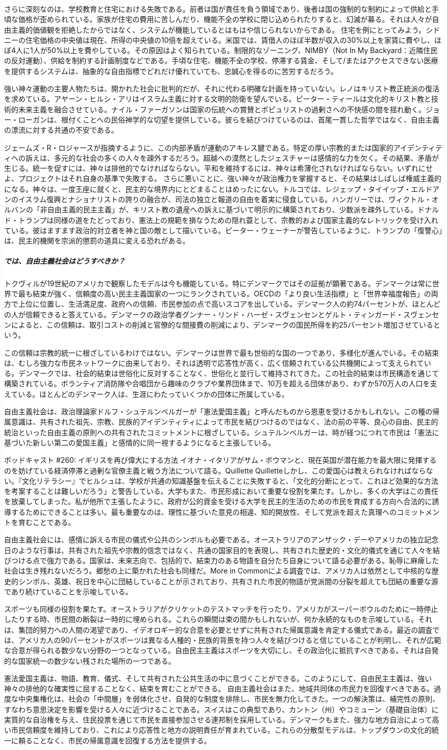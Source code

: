 
さらに深刻なのは、学校教育と住宅における失敗である。前者は国が責任を負う領域であり、後者は国の強制的な制約によって供給と手頃な価格が歪められている。家族が住宅の費用に苦しんだり、機能不全の学校に閉じ込められたりすると、幻滅が募る。それは人々が自由主義的価値観を拒絶したからではなく、システムが機能しているとはもはや信じられないからである。
住宅を例にとってみよう。シドニーの住宅価格の中央値は現在、所得の中央値の10倍を超えている。米国では、賃借人のほぼ半数が収入の30%以上を家賃に費やし、ほぼ4人に1人が50%以上を費やしている。その原因はよく知られている。制限的なゾーニング、NIMBY（Not In My Backyard：近隣住民の反対運動）、供給を制約する計画制度などである。手頃な住宅、機能不全の学校、停滞する賃金、そして/またはアクセスできない医療を提供するシステムは、抽象的な自由指標でどれだけ優れていても、忠誠心を得るのに苦労するだろう。


強い神々運動の主要人物たちは、開かれた社会に批判的だが、それに代わる明確な計画を持っていない。レノはキリスト教正統派の復活を求めている。アヤーン・ヒルシ・アリはイスラム主義に対する文明的防衛を望んでいる。ピーター・ティールは文化的キリスト教と技術的未来主義を融合させている。ナイル・ファーガソンは国家の伝統への賞賛とポピュリストの過剰さへの不快感の間を揺れ動く。ジョー・ローガンは、根付くことへの民俗神学的な切望を提供している。彼らを結びつけているのは、首尾一貫した哲学ではなく、自由主義の漂流に対する共通の不安である。


ジェームズ・R・ロジャースが指摘するように、この内部矛盾が運動のアキレス腱である。特定の厚い宗教的または国家的アイデンティティへの訴えは、多元的な社会の多くの人々を疎外するだろう。超越への漠然としたジェスチャーは感情的な力を欠く。その結果、矛盾が生じる。統一を促すには、神々は排他的でなければならない。平和を維持するには、神々は希薄化されなければならない。いずれにせよ、プロジェクトはそれ自身の基準で失敗する。
さらに悪いことに、強い神々が政治権力を掌握すると、その結果はしばしば権威主義的になる。神々は、一度王座に就くと、民主的な境界内にとどまることはめったにない。トルコでは、レジェップ・タイイップ・エルドアンのイスラム復興とナショナリストの誇りの融合が、司法の独立と報道の自由を着実に侵食している。ハンガリーでは、ヴィクトル・オルバンの「非自由主義的民主主義」が、キリスト教の遺産への訴えに基づいて明示的に構築されており、少数派を疎外している。ドナルド・トランプは同様の道をたどっており、憲法上の規範を損なうための隠れ蓑として、宗教的および国家主義的なレトリックを受け入れている。彼はますます政治的対立者を神と国の敵として描いている。ピーター・ウェーナーが警告しているように、トランプの「復讐心」は、民主的機関を宗派的懲罰の道具に変える恐れがある。


##### では、自由主義社会はどうすべきか？
トクヴィルが19世紀のアメリカで観察したモデルは今も機能している。特にデンマークではその証拠が顕著である。デンマークは常に世界で最も結束が強く、信頼度の高い民主主義国家の一つにランクされている。OECDの「より良い生活指標」と「世界幸福度報告」の両方で上位に位置し、生活満足度、政府への信頼、市民参加の点で高いスコアを出している。デンマーク人の約74パーセントが、ほとんどの人が信頼できると答えている。デンマークの政治学者グンナー・リンド・ハーゼ・スヴェンセンとゲルト・ティンガード・スヴェンセンによると、この信頼は、取引コストの削減と官僚的な間接費の削減により、デンマークの国民所得を約25パーセント増加させているという。


この信頼は宗教的統一に根ざしているわけではない。デンマークは世界で最も世俗的な国の一つであり、多様化が進んでいる。その結束は、むしろ強力な市民ネットワークに由来しており、それは透明で応答性が高く、広く信頼されている公共機関によって支えられている。デンマークでは、社会的結束は世俗化に反対することなく、世俗化と並行して維持されてきた。この社会的結束は市民構造を通じて構築されている。ボランティア消防隊や合唱団から趣味のクラブや業界団体まで、10万を超える団体があり、わずか570万人の人口を支えている。ほとんどのデンマーク人は、生涯にわたっていくつかの団体に所属している。


自由主義社会は、政治理論家ドルフ・シュテルンベルガーが「憲法愛国主義」と呼んだものから恩恵を受けるかもしれない。この種の帰属意識は、共有された祖先、宗教、民族的アイデンティティによって市民を結びつけるのではなく、法の前の平等、良心の自由、民主的統治といった自由主義の原則への共有されたコミットメントに根ざしている。シュテルンベルガーは、時が経つにつれて市民は「憲法に基づいた新しい第二の愛国主義」と感情的に同一視するようになると主張している。


ポッドキャスト #260: イギリスを再び偉大にする方法 イオナ・イタリアがサム・ボウマンと、現在英国が潜在能力を最大限に発揮するのを妨げている経済停滞と過剰な官僚主義と戦う方法について語る。Quillette Quilletteしかし、この愛国心は教えられなければならない。『文化リテラシー』でヒルシュは、学校が共通の知識基盤を伝えることに失敗すると、「文化的分断にとって、これほど効果的な方法を考案することは難しいだろう」と警告している。大学もまた、市民形成において重要な役割を果たす。しかし、多くの大学はこの責任を放棄してしまった。私が他所で主張したように、政府が公的資金を受ける大学を民主的生活のための市民を育成する方向へ合法的に誘導するためにできることは多い。最も重要なのは、理性に基づいた意見の相違、知的開放性、そして党派を超えた真理へのコミットメントを育むことである。


自由主義社会には、感情に訴える市民の儀式や公共のシンボルも必要である。オーストラリアのアンザック・デーやアメリカの独立記念日のような行事は、共有された祖先や宗教的信念ではなく、共通の国家目的を表現し、共有された歴史的・文化的儀式を通じて人々を結びつける点で強力である。国家は、未来志向で、包括的で、結束力のある物語を自分たち自身について語る必要がある。恥辱に麻痺した社会は生き残れないだろう。郷愁の上に築かれた社会も同様だ。More in Commonによる調査では、アメリカ人は依然として中核的な歴史的シンボル、英雄、祝日を中心に団結していることが示されており、共有された市民的物語が党派間の分裂を超えても団結の重要な源であり続けていることを示唆している。


スポーツも同様の役割を果たす。オーストラリアがクリケットのテストマッチを行ったり、アメリカがスーパーボウルのために一時停止したりする時、市民間の断裂は一時的に埋められる。これらの瞬間は束の間かもしれないが、何か永続的なものを示唆している。それは、集団的努力への人間の渇望であり、イデオロギー的な合意を必要とせずに共有された帰属意識を肯定する儀式である。最近の調査では、アメリカ人の90パーセントがスポーツは異なる人種的・民族的背景を持つ人々を結びつけると信じていることが判明し、それが広範な合意が得られる数少ない分野の一つとなっている。自由民主主義はスポーツを大切にし、その政治化に抵抗すべきである。それは自発的な国家統一の数少ない残された場所の一つである。


憲法愛国主義は、物語、教育、儀式、そして共有された公共生活の中に息づくことができる。このようにして、自由民主主義は、強い神々の排他的な確実性に屈することなく、結束を育むことができる。
自由主義社会はまた、地域共同体の市民力を回復すべきである。過度な中央集権化は、社会の「中間層」を弱体化させ、自発的な制度を排除し、市民を無力化してきた。一つの解決策は、補完性の原則、すなわち意思決定を影響を受ける人々に近づけることである。スイスはこの典型であり、カントン（州）やコミューン（基礎自治体）に実質的な自治権を与え、住民投票を通じて市民を直接参加させる連邦制を採用している。デンマークもまた、強力な地方自治によって高い市民信頼度を維持しており、これにより応答性と地方の説明責任が育まれている。これらの分散型モデルは、トップダウンの文化的統一に頼ることなく、市民の帰属意識を回復する方法を提供する。
